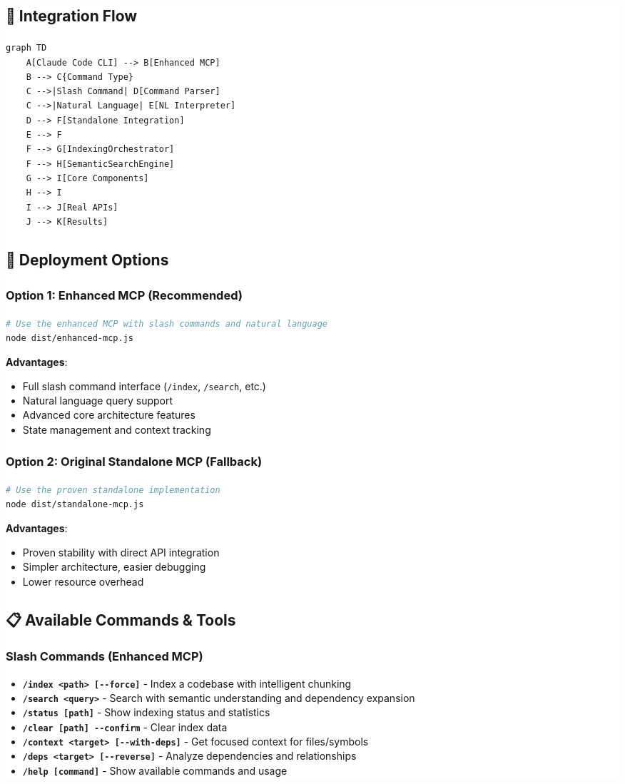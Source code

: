 ## 🔄 Integration Flow

```mermaid
graph TD
    A[Claude Code CLI] --> B[Enhanced MCP]
    B --> C{Command Type}
    C -->|Slash Command| D[Command Parser]
    C -->|Natural Language| E[NL Interpreter]
    D --> F[Standalone Integration]
    E --> F
    F --> G[IndexingOrchestrator]
    F --> H[SemanticSearchEngine]
    G --> I[Core Components]
    H --> I
    I --> J[Real APIs]
    J --> K[Results]
```

## 🚀 Deployment Options

### Option 1: Enhanced MCP (Recommended)
```bash
# Use the enhanced MCP with slash commands and natural language
node dist/enhanced-mcp.js
```

**Advantages**:
- Full slash command interface (`/index`, `/search`, etc.)
- Natural language query support  
- Advanced core architecture features
- State management and context tracking

### Option 2: Original Standalone MCP (Fallback)
```bash  
# Use the proven standalone implementation
node dist/standalone-mcp.js
```

**Advantages**:
- Proven stability with direct API integration
- Simpler architecture, easier debugging
- Lower resource overhead

## 📋 Available Commands & Tools

### Slash Commands (Enhanced MCP)
- **`/index <path> [--force]`** - Index a codebase with intelligent chunking
- **`/search <query>`** - Search with semantic understanding and dependency expansion  
- **`/status [path]`** - Show indexing status and statistics
- **`/clear [path] --confirm`** - Clear index data  
- **`/context <target> [--with-deps]`** - Get focused context for files/symbols
- **`/deps <target> [--reverse]`** - Analyze dependencies and relationships
- **`/help [command]`** - Show available commands and usage
